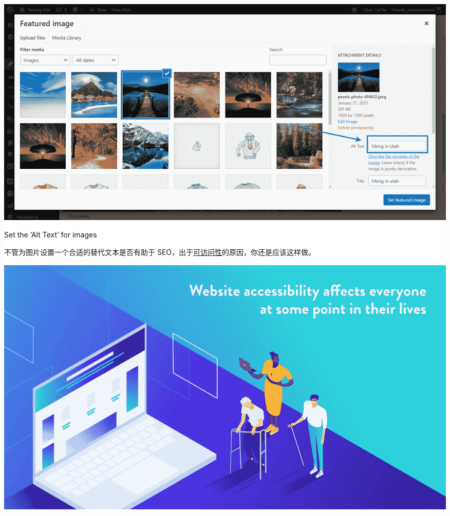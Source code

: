 ![Set the 'alt text' for images](img/c8aaace199debdaa07ec05d3bf83889c.png)

Set the ‘Alt Text’ for images



不管为图片设置一个合适的替代文本是否有助于 SEO，出于[可访问性](https://kinsta.com/blog/web-design-best-practices/#accessibility-standards)的原因，你还是应该这样做。

![Accessibility is crucial for every website](img/df24c1f3a7f56c291bf59a2c9e8184e1.png)
